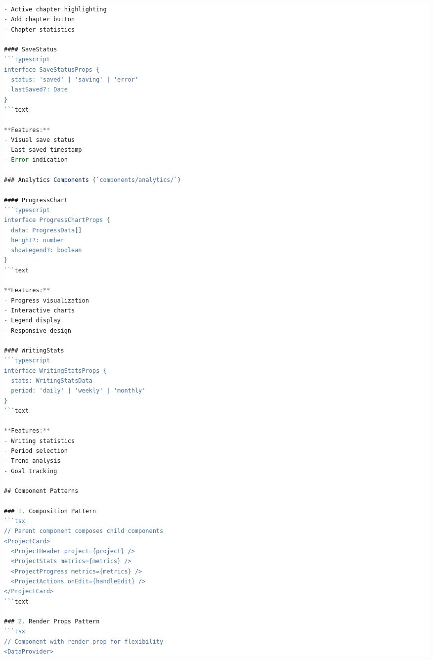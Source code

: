 ```typescript
- Active chapter highlighting
- Add chapter button
- Chapter statistics

#### SaveStatus
```typescript
interface SaveStatusProps {
  status: 'saved' | 'saving' | 'error'
  lastSaved?: Date
}
```text

**Features:**
- Visual save status
- Last saved timestamp
- Error indication

### Analytics Components (`components/analytics/`)

#### ProgressChart
```typescript
interface ProgressChartProps {
  data: ProgressData[]
  height?: number
  showLegend?: boolean
}
```text

**Features:**
- Progress visualization
- Interactive charts
- Legend display
- Responsive design

#### WritingStats
```typescript
interface WritingStatsProps {
  stats: WritingStatsData
  period: 'daily' | 'weekly' | 'monthly'
}
```text

**Features:**
- Writing statistics
- Period selection
- Trend analysis
- Goal tracking

## Component Patterns

### 1. Composition Pattern
```tsx
// Parent component composes child components
<ProjectCard>
  <ProjectHeader project={project} />
  <ProjectStats metrics={metrics} />
  <ProjectProgress metrics={metrics} />
  <ProjectActions onEdit={handleEdit} />
</ProjectCard>
```text

### 2. Render Props Pattern
```tsx
// Component with render prop for flexibility
<DataProvider>
```